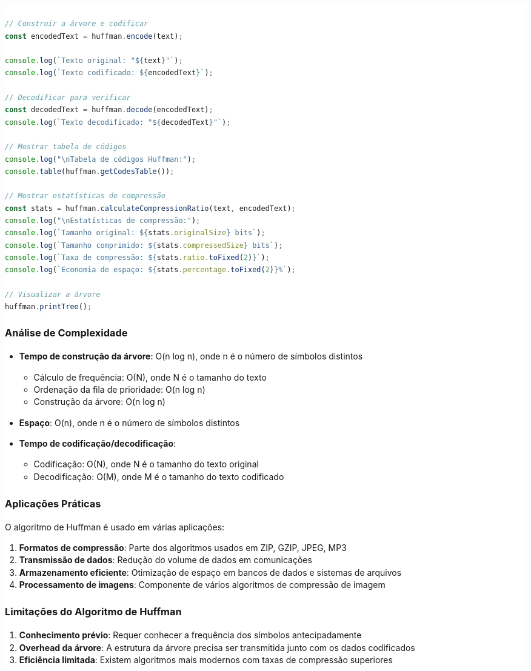 ```javascript

// Construir a árvore e codificar
const encodedText = huffman.encode(text);

console.log(`Texto original: "${text}"`);
console.log(`Texto codificado: ${encodedText}`);

// Decodificar para verificar
const decodedText = huffman.decode(encodedText);
console.log(`Texto decodificado: "${decodedText}"`);

// Mostrar tabela de códigos
console.log("\nTabela de códigos Huffman:");
console.table(huffman.getCodesTable());

// Mostrar estatísticas de compressão
const stats = huffman.calculateCompressionRatio(text, encodedText);
console.log("\nEstatísticas de compressão:");
console.log(`Tamanho original: ${stats.originalSize} bits`);
console.log(`Tamanho comprimido: ${stats.compressedSize} bits`);
console.log(`Taxa de compressão: ${stats.ratio.toFixed(2)}`);
console.log(`Economia de espaço: ${stats.percentage.toFixed(2)}%`);

// Visualizar a árvore
huffman.printTree();
```

### Análise de Complexidade

- **Tempo de construção da árvore**: O(n log n), onde n é o número de símbolos distintos
  - Cálculo de frequência: O(N), onde N é o tamanho do texto
  - Ordenação da fila de prioridade: O(n log n)
  - Construção da árvore: O(n log n)

- **Espaço**: O(n), onde n é o número de símbolos distintos

- **Tempo de codificação/decodificação**: 
  - Codificação: O(N), onde N é o tamanho do texto original
  - Decodificação: O(M), onde M é o tamanho do texto codificado

### Aplicações Práticas

O algoritmo de Huffman é usado em várias aplicações:

1. **Formatos de compressão**: Parte dos algoritmos usados em ZIP, GZIP, JPEG, MP3
2. **Transmissão de dados**: Redução do volume de dados em comunicações
3. **Armazenamento eficiente**: Otimização de espaço em bancos de dados e sistemas de arquivos
4. **Processamento de imagens**: Componente de vários algoritmos de compressão de imagem

### Limitações do Algoritmo de Huffman

1. **Conhecimento prévio**: Requer conhecer a frequência dos símbolos antecipadamente
2. **Overhead da árvore**: A estrutura da árvore precisa ser transmitida junto com os dados codificados
3. **Eficiência limitada**: Existem algoritmos mais modernos com taxas de compressão superiores
